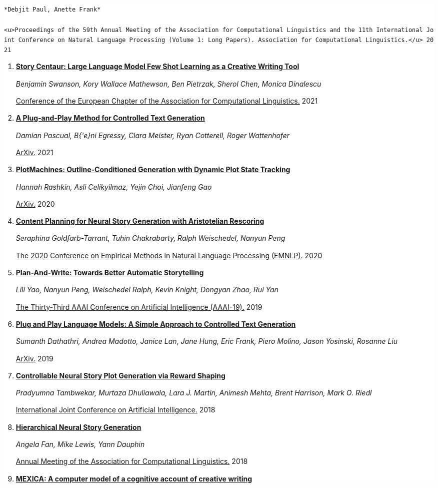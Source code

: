     *Debjit Paul, Anette Frank*

    <u>Proceedings of the 59th Annual Meeting of the Association for Computational Linguistics and the 11th International Joint Conference on Natural Language Processing (Volume 1: Long Papers). Association for Computational Linguistics.</u> 2021

1. **[Story Centaur: Large Language Model Few Shot Learning as a Creative Writing Tool](https://api.semanticscholar.org/CorpusID:233365238)**

    *Benjamin Swanson, Kory Wallace Mathewson, Ben Pietrzak, Sherol Chen, Monica Dinalescu*

    <u>Conference of the European Chapter of the Association for Computational Linguistics.</u> 2021

1. **[A Plug-and-Play Method for Controlled Text Generation](https://api.semanticscholar.org/CorpusID:237571784)**

    *Damian Pascual, B{\'e}ni Egressy, Clara Meister, Ryan Cotterell, Roger Wattenhofer*

    <u>ArXiv.</u> 2021

1. **[PlotMachines: Outline-Conditioned Generation with Dynamic Plot State Tracking](https://api.semanticscholar.org/CorpusID:216868683)**

    *Hannah Rashkin, Asli Celikyilmaz, Yejin Choi, Jianfeng Gao*

    <u>ArXiv.</u> 2020

1. **[Content Planning for Neural Story Generation with Aristotelian Rescoring](https://aclanthology.org/2020.emnlp-main.351/)**

    *Seraphina Goldfarb-Tarrant, Tuhin Chakrabarty, Ralph Weischedel, Nanyun Peng*

    <u>The 2020 Conference on Empirical Methods in Natural Language Processing (EMNLP).</u> 2020

1. **[Plan-And-Write: Towards Better Automatic Storytelling](https://arxiv.org/abs/1811.05701)**

    *Lili Yao, Nanyun Peng, Weischedel Ralph, Kevin Knight, Dongyan Zhao, Rui Yan*

    <u>The Thirty-Third AAAI Conference on Artificial Intelligence (AAAI-19).</u> 2019

1. **[Plug and Play Language Models: A Simple Approach to Controlled Text Generation](https://api.semanticscholar.org/CorpusID:208617790)**

    *Sumanth Dathathri, Andrea Madotto, Janice Lan, Jane Hung, Eric Frank, Piero Molino, Jason Yosinski, Rosanne Liu*

    <u>ArXiv.</u> 2019

1. **[Controllable Neural Story Plot Generation via Reward Shaping](https://api.semanticscholar.org/CorpusID:199465680)**

    *Pradyumna Tambwekar, Murtaza Dhuliawala, Lara J. Martin, Animesh Mehta, Brent Harrison, Mark O. Riedl*

    <u>International Joint Conference on Artificial Intelligence.</u> 2018

1. **[Hierarchical Neural Story Generation](https://api.semanticscholar.org/CorpusID:44134226)**

    *Angela Fan, Mike Lewis, Yann Dauphin*

    <u>Annual Meeting of the Association for Computational Linguistics.</u> 2018

1. **[MEXICA: A computer model of a cognitive account of creative writing](https://api.semanticscholar.org/CorpusID:18676334)**

